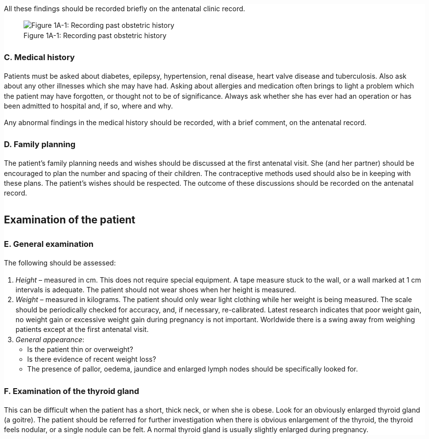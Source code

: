 All these findings should be recorded briefly on the antenatal clinic record.

<figure>
    <img src="../images/fig-1A-1.svg" alt="Figure 1A-1: Recording past obstetric history" />
    <figcaption>Figure 1A-1: Recording past obstetric history</figcaption>
</figure>

### C. Medical history

Patients must be asked about diabetes, epilepsy, hypertension, renal disease, heart valve disease and tuberculosis. Also ask about any other illnesses which she may have had. Asking about allergies and medication often brings to light a problem which the patient may have forgotten, or thought not to be of significance. Always ask whether she has ever had an operation or has been admitted to hospital and, if so, where and why.

Any abnormal findings in the medical history should be recorded, with a brief comment, on the antenatal record.

### D. Family planning

The patient’s family planning needs and wishes should be discussed at the first antenatal visit. She (and her partner) should be encouraged to plan the number and spacing of their children. The contraceptive methods used should also be in keeping with these plans. The patient’s wishes should be respected. The outcome of these discussions should be recorded on the antenatal record.

## Examination of the patient

### E. General examination

The following should be assessed:

1.	*Height* – measured in cm. This does not require special equipment. A tape measure stuck to the wall, or a wall marked at 1 cm intervals is adequate. The patient should not wear shoes when her height is measured.
2.	*Weight* – measured in kilograms. The patient should only wear light clothing while her weight is being measured. The scale should be periodically checked for accuracy, and, if necessary, re-calibrated. Latest research indicates that poor weight gain, no weight gain or excessive weight gain during pregnancy is not important. Worldwide there is a swing away from weighing patients except at the first antenatal visit.
3.	*General appearance*:
	*	Is the patient thin or overweight?
	*	Is there evidence of recent weight loss?
	*	The presence of pallor, oedema, jaundice and enlarged lymph nodes should be specifically looked for.

### F. Examination of the thyroid gland

This can be difficult when the patient has a short, thick neck, or when she is obese. Look for an obviously enlarged thyroid gland (a goitre). The patient should be referred for further investigation when there is obvious enlargement of the thyroid, the thyroid feels nodular, or a single nodule can be felt. A normal thyroid gland is usually slightly enlarged during pregnancy.
